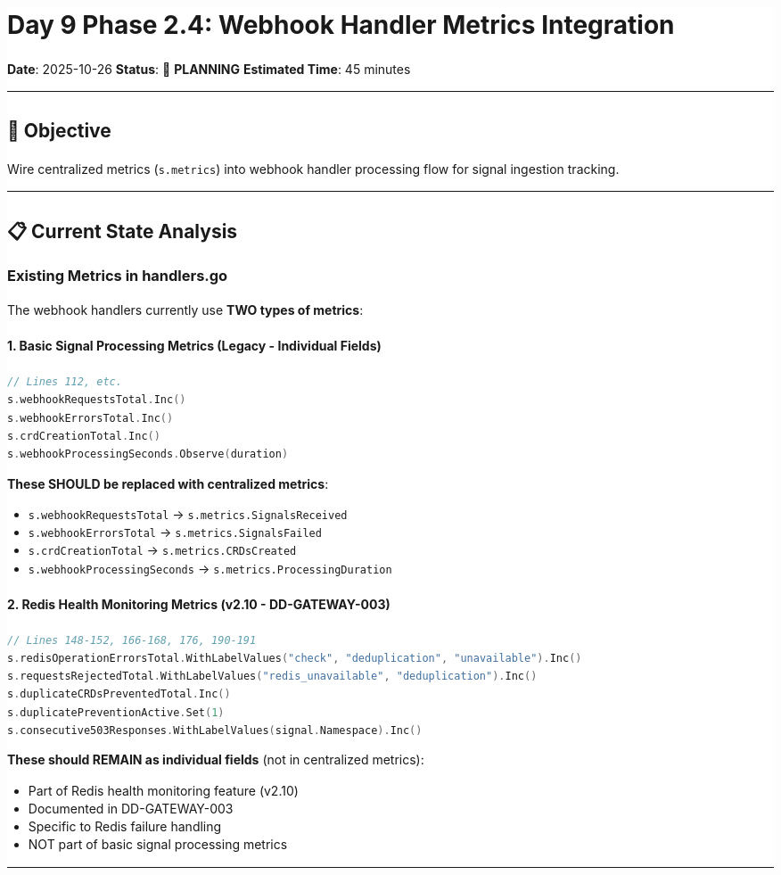 # Day 9 Phase 2.4: Webhook Handler Metrics Integration

**Date**: 2025-10-26
**Status**: 🔧 **PLANNING**
**Estimated Time**: 45 minutes

---

## 🎯 **Objective**

Wire centralized metrics (`s.metrics`) into webhook handler processing flow for signal ingestion tracking.

---

## 📋 **Current State Analysis**

### **Existing Metrics in handlers.go**

The webhook handlers currently use **TWO types of metrics**:

#### **1. Basic Signal Processing Metrics** (Legacy - Individual Fields)
```go
// Lines 112, etc.
s.webhookRequestsTotal.Inc()
s.webhookErrorsTotal.Inc()
s.crdCreationTotal.Inc()
s.webhookProcessingSeconds.Observe(duration)
```

**These SHOULD be replaced with centralized metrics**:
- `s.webhookRequestsTotal` → `s.metrics.SignalsReceived`
- `s.webhookErrorsTotal` → `s.metrics.SignalsFailed`
- `s.crdCreationTotal` → `s.metrics.CRDsCreated`
- `s.webhookProcessingSeconds` → `s.metrics.ProcessingDuration`

#### **2. Redis Health Monitoring Metrics** (v2.10 - DD-GATEWAY-003)
```go
// Lines 148-152, 166-168, 176, 190-191
s.redisOperationErrorsTotal.WithLabelValues("check", "deduplication", "unavailable").Inc()
s.requestsRejectedTotal.WithLabelValues("redis_unavailable", "deduplication").Inc()
s.duplicateCRDsPreventedTotal.Inc()
s.duplicatePreventionActive.Set(1)
s.consecutive503Responses.WithLabelValues(signal.Namespace).Inc()
```

**These should REMAIN as individual fields** (not in centralized metrics):
- Part of Redis health monitoring feature (v2.10)
- Documented in DD-GATEWAY-003
- Specific to Redis failure handling
- NOT part of basic signal processing metrics

---